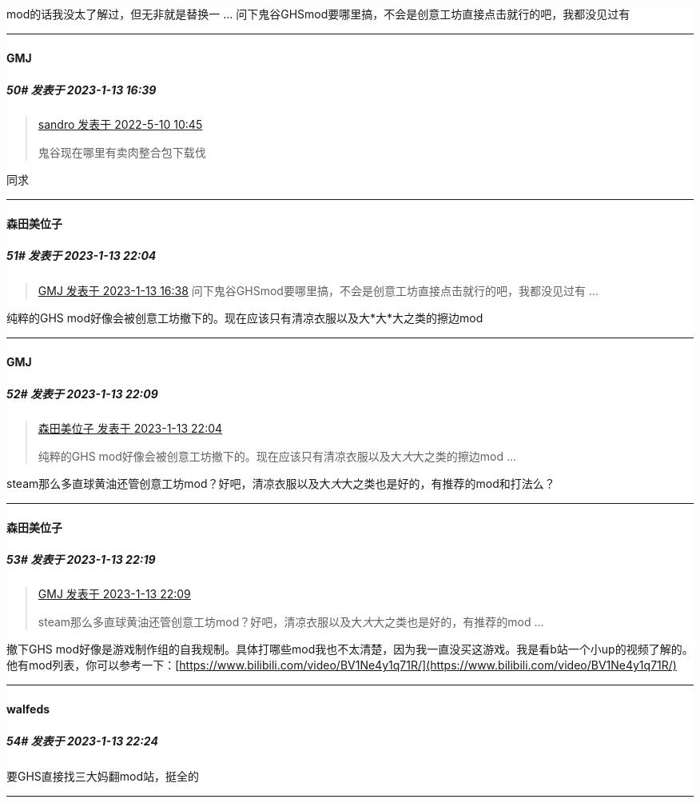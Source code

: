 mod的话我没太了解过，但无非就是替换一 ...</blockquote>
问下鬼谷GHSmod要哪里搞，不会是创意工坊直接点击就行的吧，我都没见过有

*****

####  GMJ  
##### 50#       发表于 2023-1-13 16:39

<blockquote><a href="httphttps://bbs.saraba1st.com/2b/forum.php?mod=redirect&amp;goto=findpost&amp;pid=55763005&amp;ptid=2068718" target="_blank">sandro 发表于 2022-5-10 10:45</a>

鬼谷现在哪里有卖肉整合包下载伐</blockquote>
同求

*****

####  森田美位子  
##### 51#       发表于 2023-1-13 22:04

<blockquote><a href="httphttps://bbs.saraba1st.com/2b/forum.php?mod=redirect&amp;goto=findpost&amp;pid=59332530&amp;ptid=2068718" target="_blank">GMJ 发表于 2023-1-13 16:38</a>
问下鬼谷GHSmod要哪里搞，不会是创意工坊直接点击就行的吧，我都没见过有 ...</blockquote>
纯粹的GHS mod好像会被创意工坊撤下的。现在应该只有清凉衣服以及大*大*大之类的擦边mod

*****

####  GMJ  
##### 52#       发表于 2023-1-13 22:09

<blockquote><a href="httphttps://bbs.saraba1st.com/2b/forum.php?mod=redirect&amp;goto=findpost&amp;pid=59337921&amp;ptid=2068718" target="_blank">森田美位子 发表于 2023-1-13 22:04</a>

纯粹的GHS mod好像会被创意工坊撤下的。现在应该只有清凉衣服以及大*大*大之类的擦边mod ...</blockquote>
steam那么多直球黄油还管创意工坊mod？好吧，清凉衣服以及大*大*大之类也是好的，有推荐的mod和打法么？

*****

####  森田美位子  
##### 53#       发表于 2023-1-13 22:19

<blockquote><a href="httphttps://bbs.saraba1st.com/2b/forum.php?mod=redirect&amp;goto=findpost&amp;pid=59338012&amp;ptid=2068718" target="_blank">GMJ 发表于 2023-1-13 22:09</a>

steam那么多直球黄油还管创意工坊mod？好吧，清凉衣服以及大*大*大之类也是好的，有推荐的mod ...</blockquote>
撤下GHS mod好像是游戏制作组的自我规制。具体打哪些mod我也不太清楚，因为我一直没买这游戏。我是看b站一个小up的视频了解的。他有mod列表，你可以参考一下：[https://www.bilibili.com/video/BV1Ne4y1q71R/](https://www.bilibili.com/video/BV1Ne4y1q71R/)

*****

####  walfeds  
##### 54#       发表于 2023-1-13 22:24

要GHS直接找三大妈翻mod站，挺全的

*****
